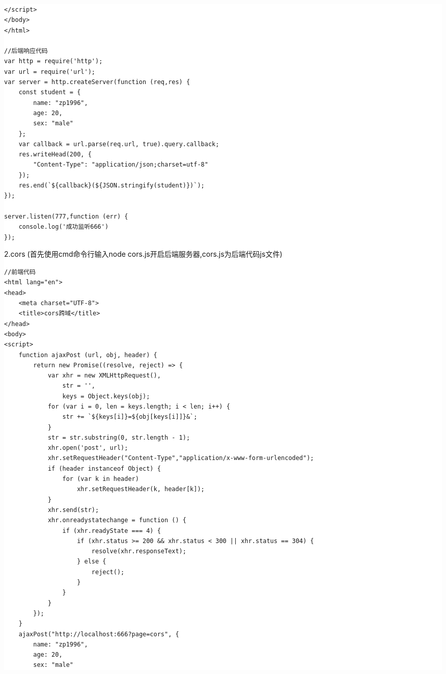 	</script>
	</body>
	</html>

	//后端响应代码
	var http = require('http');
	var url = require('url');
	var server = http.createServer(function (req,res) {
	    const student = {
	        name: "zp1996",
	        age: 20,
	        sex: "male"
	    };
	    var callback = url.parse(req.url, true).query.callback;
	    res.writeHead(200, {
	        "Content-Type": "application/json;charset=utf-8"
	    });
	    res.end(`${callback}(${JSON.stringify(student)})`);
	});
	
	server.listen(777,function (err) {
	    console.log('成功监听666')
	});

2.cors (首先使用cmd命令行输入node cors.js开启后端服务器,cors.js为后端代码js文件)

	//前端代码
	<html lang="en">
	<head>
	    <meta charset="UTF-8">
	    <title>cors跨域</title>
	</head>
	<body>
	<script>
	    function ajaxPost (url, obj, header) {
	        return new Promise((resolve, reject) => {
	            var xhr = new XMLHttpRequest(),
	                str = '',
	                keys = Object.keys(obj);
	            for (var i = 0, len = keys.length; i < len; i++) {
	                str += `${keys[i]}=${obj[keys[i]]}&`;
	            }
	            str = str.substring(0, str.length - 1);
	            xhr.open('post', url);
	            xhr.setRequestHeader("Content-Type","application/x-www-form-urlencoded");
	            if (header instanceof Object) {
	                for (var k in header)
	                    xhr.setRequestHeader(k, header[k]);
	            }
	            xhr.send(str);
	            xhr.onreadystatechange = function () {
	                if (xhr.readyState === 4) {
	                    if (xhr.status >= 200 && xhr.status < 300 || xhr.status == 304) {
	                        resolve(xhr.responseText);
	                    } else {
	                        reject();
	                    }
	                }
	            }
	        });
	    }
	    ajaxPost("http://localhost:666?page=cors", {
	        name: "zp1996",
	        age: 20,
	        sex: "male"
